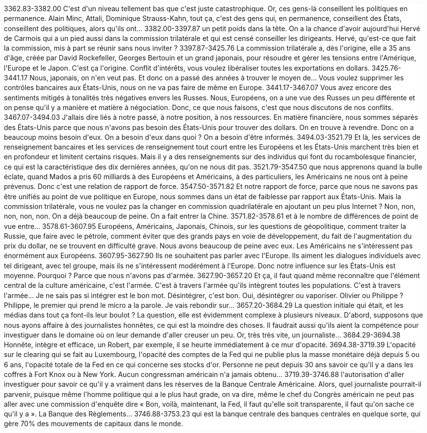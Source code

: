 3362.83-3382.00   C'est d'un niveau tellement bas que c'est juste catastrophique. Or, ces gens-là conseillent les politiques en permanence. Alain Minc, Attali, Dominique Strauss-Kahn, tout ça, c'est des gens qui, en permanence, conseillent des États, conseillent des politiques, alors qu'ils ont...
3382.00-3397.87   un petit poids dans la tête. On a la chance d'avoir aujourd'hui Hervé de Carmois qui a un pied aussi dans la commission trilatérale et qui est censé conseiller les dirigeants. Hervé, qu'est-ce que fait la commission, mis à part se réunir sans nous inviter ?
3397.87-3425.76   La commission trilatérale a, dès l'origine, elle a 35 ans d'âge, créée par David Rockefeller, Georges Bertouin et un grand japonais, pour résoudre et gérer les tensions entre l'Amérique, l'Europe et le Japon. C'est ça l'origine. Conflit d'intérêts, vous voulez libéraliser toutes les exportations en dollars.
3425.76-3441.17   Nous, japonais, on n'en veut pas. Et donc on a passé des années à trouver le moyen de... Vous voulez supprimer les contrôles bancaires aux États-Unis, nous on ne va pas faire de même en Europe.
3441.17-3467.07   Vous avez encore des sentiments mitigés à tonalités très négatives envers les Russes. Nous, Européens, on a une vue des Russes un peu différente et on pense qu'il y a manière et matière à négociation. Donc, ce que nous faisons, c'est que nous discutons de nos conflits.
3467.07-3494.03   J'allais dire liés à notre passé, à notre position, à nos ressources. En matière financière, nous sommes séparés des États-Unis parce que nous n'avons pas besoin des États-Unis pour trouver des dollars. On en trouve à revendre. Donc on a beaucoup moins besoin d'eux. On a besoin d'eux dans quoi ? On a besoin d'être informés.
3494.03-3521.79   Et là, les services de renseignement bancaires et les services de renseignement tout court entre les Européens et les États-Unis marchent très bien et en profondeur et limitent certains risques. Mais il y a des renseignements sur des individus qui font du rocambolesque financier, ce qui est la caractéristique des dix dernières années, qu'on ne nous dit pas.
3521.79-3547.50   que nous apprenons quand la bulle éclate, quand Mados a pris 60 milliards à des Européens et Américains, à des particuliers, les Américains ne nous ont à peine prévenus. Donc c'est une relation de rapport de force.
3547.50-3571.82   Et notre rapport de force, parce que nous ne savons pas être unifiés au point de vue politique en Europe, nous sommes dans un état de faiblesse par rapport aux États-Unis. Mais la commission trilatérale, vous ne voulez pas la changer en commission quadrilatérale en ajoutant un peu plus Internet ? Non, non, non, non, non. On a déjà beaucoup de peine. On a fait entrer la Chine.
3571.82-3578.61   et à le nombre de différences de point de vue entre...
3578.61-3607.95   Européens, Américains, Japonais, Chinois, sur les questions de géopolitique, comment traiter la Russie, que faire avec le pétrole, comment éviter que des grands pays en voie de développement, du fait de l'augmentation du prix du dollar, ne se trouvent en difficulté grave. Nous avons beaucoup de peine avec eux. Les Américains ne s'intéressent pas énormément aux Européens.
3607.95-3627.90   Ils ne souhaitent pas parler avec l'Europe. Ils aiment les dialogues individuels avec tel dirigeant, avec tel groupe, mais ils ne s'intéressent modérément à l'Europe. Donc notre influence sur les États-Unis est moyenne. Pourquoi ? Parce que nous n'avons pas d'armée.
3627.90-3657.20   Et ça, il faut quand même reconnaître que l'élément central de la culture américaine, c'est l'armée. C'est à travers l'armée qu'ils intègrent toutes les populations. C'est à travers l'armée... Je ne sais pas si intégrer est le bon mot. Désintégrer, c'est bon. Oui, désintégrer ou vaporiser. Olivier ou Philippe ? Philippe, le premier qui prend le micro a la parole. Je vais rebondir sur...
3657.20-3684.29   La question initiale qui était, et les médias dans tout ça font-ils leur boulot ? La question, elle est évidemment complexe à plusieurs niveaux. D'abord, supposons que nous ayons affaire à des journalistes honnêtes, ce qui est la moindre des choses. Il faudrait aussi qu'ils aient la compétence pour investiguer dans le domaine où on leur demande d'aller creuser un peu. Or, très très vite, un journaliste...
3684.29-3694.38   Honnête, intègre et efficace, un Robert, par exemple, il se heurte immédiatement à ce mur d'opacité.
3694.38-3719.39   L'opacité sur le clearing qui se fait au Luxembourg, l'opacité des comptes de la Fed qui ne publie plus la masse monétaire déjà depuis 5 ou 6 ans, l'opacité totale de la Fed en ce qui concerne ses stocks d'or. Personne ne peut depuis 30 ans savoir ce qu'il y a dans les coffres à Fort Knox ou à New York. Aucun congressman américain n'a jamais obtenu...
3719.39-3746.88   l'autorisation d'aller investiguer pour savoir ce qu'il y a vraiment dans les réserves de la Banque Centrale Américaine. Alors, quel journaliste pourrait-il parvenir, puisque même l'homme politique qui a le plus haut grade, on va dire, même le chef du Congrès américain ne peut pas aller avec une commission d'enquête dire « Bon, voilà, maintenant, la Fed, il faut qu'elle soit transparente, il faut qu'on sache ce qu'il y a ». La Banque des Règlements...
3746.88-3753.23   qui est la banque centrale des banques centrales en quelque sorte, qui gère 70% des mouvements de capitaux dans le monde.